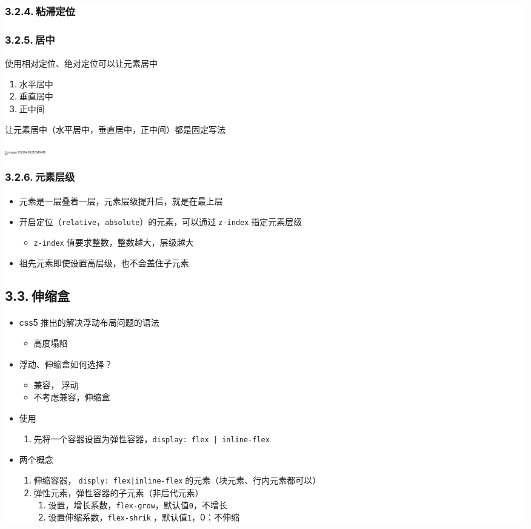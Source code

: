   



### 3.2.4. ~~粘滞定位~~







### 3.2.5. 居中



使用相对定位、绝对定位可以让元素居中

1. 水平居中
2. 垂直居中
3. 正中间

让元素居中（水平居中，垂直居中，正中间）都是固定写法





<img src="https://blog-bt.oss-cn-beijing.aliyuncs.com/1/20220409212649.png" alt="image-20220409212649416" style="zoom:33%;" />





### 3.2.6. 元素层级



- 元素是一层叠着一层，元素层级提升后，就是在最上层

- 开启定位（`relative`，`absolute`）的元素，可以通过 `z-index` 指定元素层级

  - `z-index` 值要求整数，整数越大，层级越大

- 祖先元素即使设置高层级，也不会盖住子元素







## 3.3. 伸缩盒



- css5 推出的解决浮动布局问题的语法
  - 高度塌陷
- 浮动、伸缩盒如何选择？
  - 兼容， 浮动
  - 不考虑兼容，伸缩盒
- 使用
  1. 先将一个容器设置为弹性容器，`display: flex | inline-flex`

- 两个概念
  1. 伸缩容器， `disply: flex|inline-flex` 的元素（块元素、行内元素都可以）
  2. 弹性元素，弹性容器的子元素（非后代元素）
     1. 设置，增长系数，`flex-grow`，默认值`0`，不增长
     2. 设置伸缩系数，`flex-shrik` ，默认值`1`，0：不伸缩
